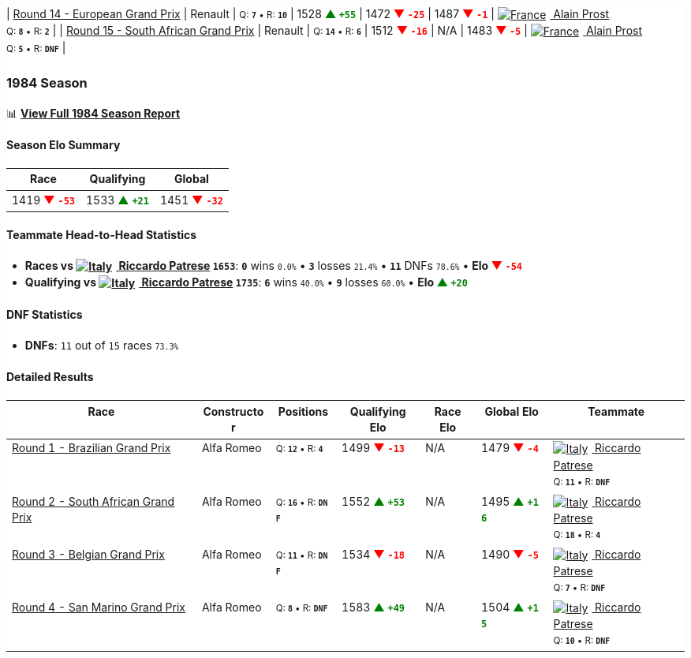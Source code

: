 | [Round 14 - European Grand Prix](../seasons/1983-season-report#round-14-european-grand-prix) | Renault | <small>Q:&nbsp;**`7`**&nbsp;•&nbsp;R:&nbsp;**`10`**</small> | 1528 **<span style="color: green;">▲&nbsp;`+55`</span>** | 1472 **<span style="color: red;">▼&nbsp;`-25`</span>** | 1487 **<span style="color: red;">▼&nbsp;`-1`</span>** | [<img src="https://upload.wikimedia.org/wikipedia/commons/c/c3/Flag_of_France.svg" alt="France" width="20" height="auto" style="vertical-align: middle; margin-right: 5px;" onerror="this.outerHTML='🇫🇷'; this.style.marginRight='5px';"/> Alain Prost](alain-prost)<br/><small>Q:&nbsp;**`8`**&nbsp;•&nbsp;R:&nbsp;**`2`**</small> |
| [Round 15 - South African Grand Prix](../seasons/1983-season-report#round-15-south-african-grand-prix) | Renault | <small>Q:&nbsp;**`14`**&nbsp;•&nbsp;R:&nbsp;**`6`**</small> | 1512 **<span style="color: red;">▼&nbsp;`-16`</span>** | N/A | 1483 **<span style="color: red;">▼&nbsp;`-5`</span>** | [<img src="https://upload.wikimedia.org/wikipedia/commons/c/c3/Flag_of_France.svg" alt="France" width="20" height="auto" style="vertical-align: middle; margin-right: 5px;" onerror="this.outerHTML='🇫🇷'; this.style.marginRight='5px';"/> Alain Prost](alain-prost)<br/><small>Q:&nbsp;**`5`**&nbsp;•&nbsp;R:&nbsp;**`DNF`**</small> |

### 1984 Season

📊 **[View Full 1984 Season Report](../seasons/1984-season-report)**

#### Season Elo Summary

| Race | Qualifying | Global |
|------|------------|--------|
| 1419 **<span style="color: red;">▼&nbsp;`-53`</span>** | 1533 **<span style="color: green;">▲&nbsp;`+21`</span>** | 1451 **<span style="color: red;">▼&nbsp;`-32`</span>** |

#### Teammate Head-to-Head Statistics

- **Races vs [<img src="https://upload.wikimedia.org/wikipedia/commons/0/03/Flag_of_Italy.svg" alt="Italy" width="20" height="auto" style="vertical-align: middle; margin-right: 5px;" onerror="this.outerHTML='🇮🇹'; this.style.marginRight='5px';"/> Riccardo Patrese](riccardo-patrese) `1653`**: **`0`** wins <small>`0.0%`</small> • **`3`** losses <small>`21.4%`</small> • **`11`** DNFs <small>`78.6%`</small> • **Elo <span style="color: red;">▼&nbsp;`-54`</span>**
- **Qualifying vs [<img src="https://upload.wikimedia.org/wikipedia/commons/0/03/Flag_of_Italy.svg" alt="Italy" width="20" height="auto" style="vertical-align: middle; margin-right: 5px;" onerror="this.outerHTML='🇮🇹'; this.style.marginRight='5px';"/> Riccardo Patrese](riccardo-patrese) `1735`**: **`6`** wins <small>`40.0%`</small> • **`9`** losses <small>`60.0%`</small> • **Elo <span style="color: green;">▲&nbsp;`+20`</span>**

#### DNF Statistics

- **DNFs**: `11` out of `15` races <small>`73.3%`</small>

#### Detailed Results

| Race | Constructor | Positions | Qualifying Elo | Race Elo | Global Elo | Teammate |
|------|-------------|-----------|----------------|----------|------------|----------|
| [Round 1 - Brazilian Grand Prix](../seasons/1984-season-report#round-1-brazilian-grand-prix) | Alfa Romeo | <small>Q:&nbsp;**`12`**&nbsp;•&nbsp;R:&nbsp;**`4`**</small> | 1499 **<span style="color: red;">▼&nbsp;`-13`</span>** | N/A | 1479 **<span style="color: red;">▼&nbsp;`-4`</span>** | [<img src="https://upload.wikimedia.org/wikipedia/commons/0/03/Flag_of_Italy.svg" alt="Italy" width="20" height="auto" style="vertical-align: middle; margin-right: 5px;" onerror="this.outerHTML='🇮🇹'; this.style.marginRight='5px';"/> Riccardo Patrese](riccardo-patrese)<br/><small>Q:&nbsp;**`11`**&nbsp;•&nbsp;R:&nbsp;**`DNF`**</small> |
| [Round 2 - South African Grand Prix](../seasons/1984-season-report#round-2-south-african-grand-prix) | Alfa Romeo | <small>Q:&nbsp;**`16`**&nbsp;•&nbsp;R:&nbsp;**`DNF`**</small> | 1552 **<span style="color: green;">▲&nbsp;`+53`</span>** | N/A | 1495 **<span style="color: green;">▲&nbsp;`+16`</span>** | [<img src="https://upload.wikimedia.org/wikipedia/commons/0/03/Flag_of_Italy.svg" alt="Italy" width="20" height="auto" style="vertical-align: middle; margin-right: 5px;" onerror="this.outerHTML='🇮🇹'; this.style.marginRight='5px';"/> Riccardo Patrese](riccardo-patrese)<br/><small>Q:&nbsp;**`18`**&nbsp;•&nbsp;R:&nbsp;**`4`**</small> |
| [Round 3 - Belgian Grand Prix](../seasons/1984-season-report#round-3-belgian-grand-prix) | Alfa Romeo | <small>Q:&nbsp;**`11`**&nbsp;•&nbsp;R:&nbsp;**`DNF`**</small> | 1534 **<span style="color: red;">▼&nbsp;`-18`</span>** | N/A | 1490 **<span style="color: red;">▼&nbsp;`-5`</span>** | [<img src="https://upload.wikimedia.org/wikipedia/commons/0/03/Flag_of_Italy.svg" alt="Italy" width="20" height="auto" style="vertical-align: middle; margin-right: 5px;" onerror="this.outerHTML='🇮🇹'; this.style.marginRight='5px';"/> Riccardo Patrese](riccardo-patrese)<br/><small>Q:&nbsp;**`7`**&nbsp;•&nbsp;R:&nbsp;**`DNF`**</small> |
| [Round 4 - San Marino Grand Prix](../seasons/1984-season-report#round-4-san-marino-grand-prix) | Alfa Romeo | <small>Q:&nbsp;**`8`**&nbsp;•&nbsp;R:&nbsp;**`DNF`**</small> | 1583 **<span style="color: green;">▲&nbsp;`+49`</span>** | N/A | 1504 **<span style="color: green;">▲&nbsp;`+15`</span>** | [<img src="https://upload.wikimedia.org/wikipedia/commons/0/03/Flag_of_Italy.svg" alt="Italy" width="20" height="auto" style="vertical-align: middle; margin-right: 5px;" onerror="this.outerHTML='🇮🇹'; this.style.marginRight='5px';"/> Riccardo Patrese](riccardo-patrese)<br/><small>Q:&nbsp;**`10`**&nbsp;•&nbsp;R:&nbsp;**`DNF`**</small> |